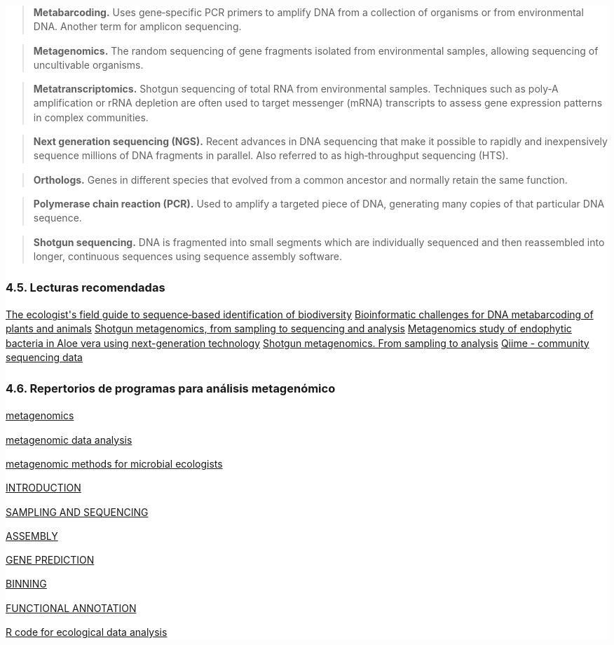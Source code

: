 >__Metabarcoding.__ Uses gene‐specific PCR primers to amplify DNA from a collection of organisms or from environmental DNA. Another term for amplicon sequencing.

>__Metagenomics.__ The random sequencing of gene fragments isolated from environmental samples, allowing sequencing of uncultivable organisms.

>__Metatranscriptomics.__ Shotgun sequencing of total RNA from environmental samples. Techniques such as poly‐A amplification or rRNA depletion are often used to target messenger (mRNA) transcripts to assess gene expression patterns in complex communities.

>__Next generation sequencing (NGS).__ Recent advances in DNA sequencing that make it possible to rapidly and inexpensively sequence millions of DNA fragments in parallel. Also referred to as high‐throughput sequencing (HTS).

>__Orthologs.__ Genes in different species that evolved from a common ancestor and normally retain the same function.

>__Polymerase chain reaction (PCR).__ Used to amplify a targeted piece of DNA, generating many copies of that particular DNA sequence.

>__Shotgun sequencing.__ DNA is fragmented into small segments which are individually sequenced and then reassembled into longer, continuous sequences using sequence assembly software.


### 4.5. Lecturas recomendadas

[The ecologist's field guide to sequence‐based identification of biodiversity](https://besjournals.onlinelibrary.wiley.com/doi/full/10.1111/2041-210X.12574)
[Bioinformatic challenges for DNA metabarcoding of plants and animals](https://onlinelibrary.wiley.com/doi/full/10.1111/j.1365-294X.2012.05550.x)
[Shotgun metagenomics, from sampling to sequencing and analysis](http://aura.abdn.ac.uk/bitstream/handle/2164/10167/NBT_R37313C_line_edit_SJ_1493899923_1_final_for_self_archiving.pdf;jsessionid=C45D00AB0C30FC2EF360229FB772C121?sequence=1)
[Metagenomics study of endophytic bacteria in Aloe vera using next-generation technology](https://www.sciencedirect.com/science/article/pii/S2213596015300313)
[Shotgun metagenomics. From sampling to analysis](https://www.researchgate.net/publication/319653996_Shotgun_metagenomics_from_sampling_to_analysis)
[Qiime - community sequencing data](http://www.bushmanlab.org/assets/pdf/publications/20383131.pdf)


### 4.6. Repertorios de programas para análisis metagenómico

[metagenomics](https://www.cbcb.umd.edu/areas/metagenomics)

[metagenomic data analysis](https://www.cbcb.umd.edu/research/projects/metagenomic-data-analysis)

[metagenomic methods for microbial ecologists](https://metagenomic-methods-for-microbial-ecologists.readthedocs.io/en/latest/day-4/)

[INTRODUCTION](http://hulab.ucf.edu/research/projects/metagenomics/introduction.html)

[SAMPLING AND SEQUENCING](http://hulab.ucf.edu/research/projects/metagenomics/samplingsequencing.html)

[ASSEMBLY](http://hulab.ucf.edu/research/projects/metagenomics/assembly.html)

[GENE PREDICTION](http://hulab.ucf.edu/research/projects/metagenomics/geneprediction.html)

[BINNING](http://hulab.ucf.edu/research/projects/metagenomics/binning.html)

[FUNCTIONAL ANNOTATION](http://hulab.ucf.edu/research/projects/metagenomics/function.html)


[R code for ecological data analysis](http://userweb.eng.gla.ac.uk/umer.ijaz/bioinformatics/ecological.html)
